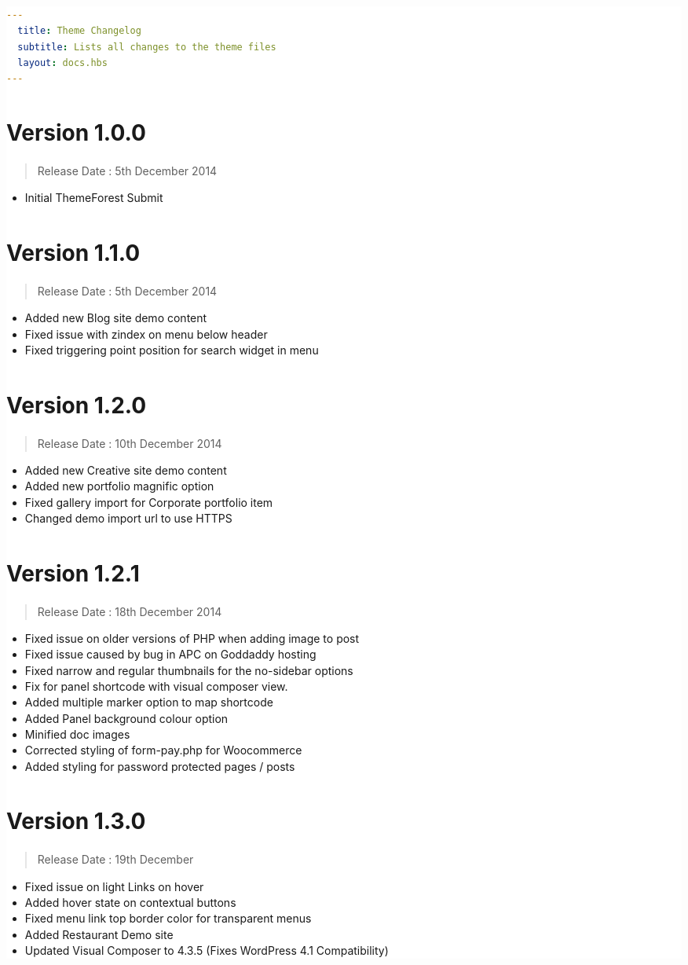```yaml
---
  title: Theme Changelog
  subtitle: Lists all changes to the theme files
  layout: docs.hbs
---
```


# Version 1.0.0
> Release Date : 5th December 2014
- Initial ThemeForest Submit


# Version 1.1.0
> Release Date : 5th December 2014

- Added new Blog site demo content
- Fixed issue with zindex on menu below header
- Fixed triggering point position for search widget in menu

# Version 1.2.0
> Release Date : 10th December 2014

- Added new Creative site demo content
- Added new portfolio magnific option
- Fixed gallery import for Corporate portfolio item
- Changed demo import url to use HTTPS

# Version 1.2.1
> Release Date : 18th December 2014

- Fixed issue on older versions of PHP when adding image to post
- Fixed issue caused by bug in APC on Goddaddy hosting
- Fixed narrow and regular thumbnails for the no-sidebar options
- Fix for panel shortcode with visual composer view.
- Added multiple marker option to map shortcode
- Added Panel background colour option
- Minified doc images
- Corrected styling of form-pay.php for Woocommerce
- Added styling for password protected pages / posts

# Version 1.3.0
> Release Date : 19th December

- Fixed issue on light Links on hover
- Added hover state on contextual buttons
- Fixed menu link top border color for transparent menus
- Added Restaurant Demo site
- Updated Visual Composer to 4.3.5 (Fixes WordPress 4.1 Compatibility)
